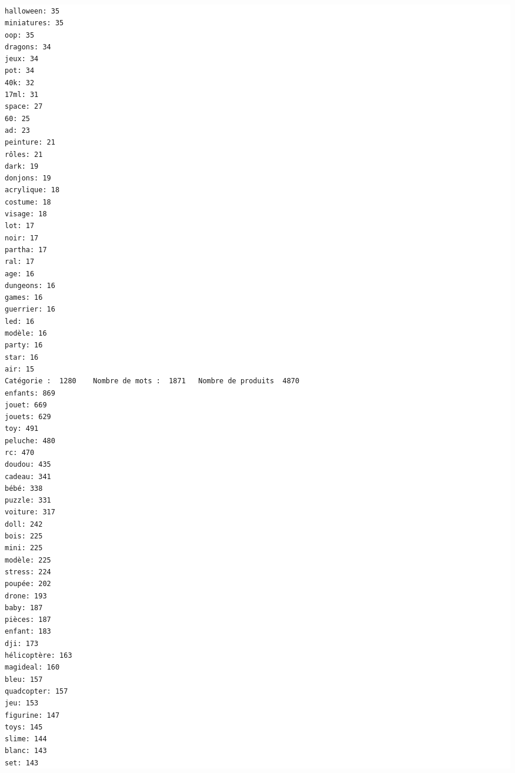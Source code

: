     halloween: 35
    miniatures: 35
    oop: 35
    dragons: 34
    jeux: 34
    pot: 34
    40k: 32
    17ml: 31
    space: 27
    60: 25
    ad: 23
    peinture: 21
    rôles: 21
    dark: 19
    donjons: 19
    acrylique: 18
    costume: 18
    visage: 18
    lot: 17
    noir: 17
    partha: 17
    ral: 17
    age: 16
    dungeons: 16
    games: 16
    guerrier: 16
    led: 16
    modèle: 16
    party: 16
    star: 16
    air: 15
    Catégorie :  1280    Nombre de mots :  1871   Nombre de produits  4870
    enfants: 869
    jouet: 669
    jouets: 629
    toy: 491
    peluche: 480
    rc: 470
    doudou: 435
    cadeau: 341
    bébé: 338
    puzzle: 331
    voiture: 317
    doll: 242
    bois: 225
    mini: 225
    modèle: 225
    stress: 224
    poupée: 202
    drone: 193
    baby: 187
    pièces: 187
    enfant: 183
    dji: 173
    hélicoptère: 163
    magideal: 160
    bleu: 157
    quadcopter: 157
    jeu: 153
    figurine: 147
    toys: 145
    slime: 144
    blanc: 143
    set: 143